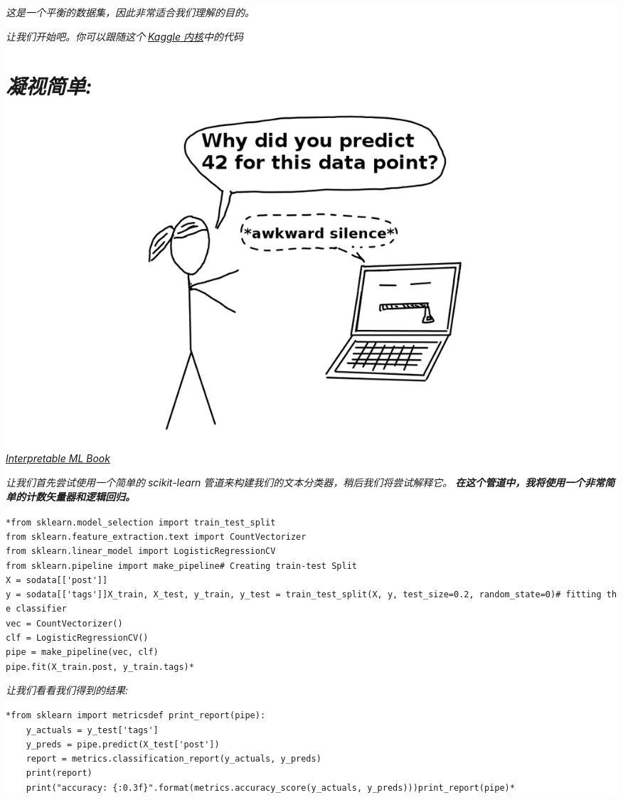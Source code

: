 *这是一个平衡的数据集，因此非常适合我们理解的目的。*

*让我们开始吧。你可以跟随这个 [Kaggle 内核](https://www.kaggle.com/mlwhiz/interpreting-text-classification-models-with-eli5)中的代码*

# *凝视简单:*

*![](img/1b74fba9c72aa181a173074553f026ea.png)*

*[Interpretable ML Book](https://christophm.github.io/interpretable-ml-book/terminology.html)*

*让我们首先尝试使用一个简单的 scikit-learn 管道来构建我们的文本分类器，稍后我们将尝试解释它。 ***在这个管道中，我将使用一个非常简单的计数矢量器和逻辑回归。****

```
*from sklearn.model_selection import train_test_split
from sklearn.feature_extraction.text import CountVectorizer
from sklearn.linear_model import LogisticRegressionCV
from sklearn.pipeline import make_pipeline# Creating train-test Split
X = sodata[['post']]
y = sodata[['tags']]X_train, X_test, y_train, y_test = train_test_split(X, y, test_size=0.2, random_state=0)# fitting the classifier
vec = CountVectorizer()
clf = LogisticRegressionCV()
pipe = make_pipeline(vec, clf)
pipe.fit(X_train.post, y_train.tags)*
```

*让我们看看我们得到的结果:*

```
*from sklearn import metricsdef print_report(pipe):
    y_actuals = y_test['tags']
    y_preds = pipe.predict(X_test['post'])
    report = metrics.classification_report(y_actuals, y_preds)
    print(report)
    print("accuracy: {:0.3f}".format(metrics.accuracy_score(y_actuals, y_preds)))print_report(pipe)*
```
